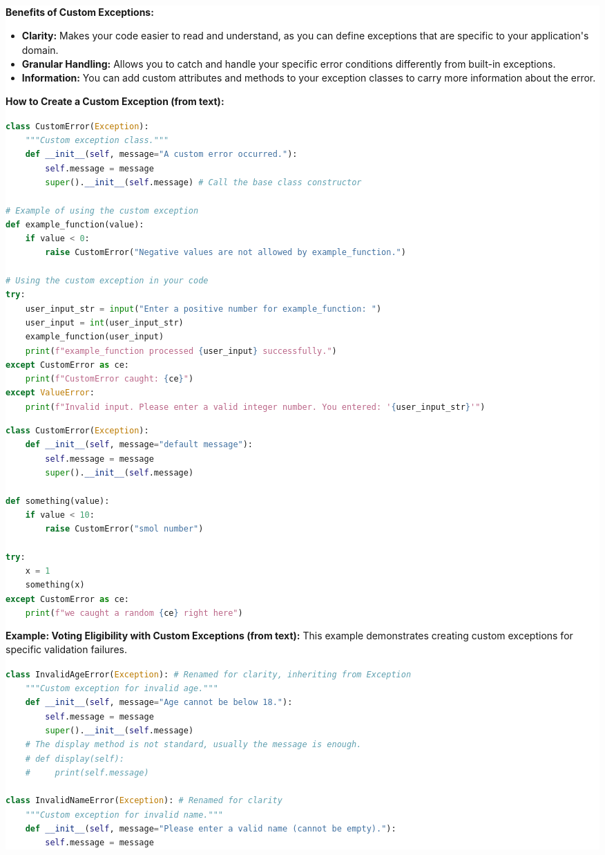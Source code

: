 **Benefits of Custom Exceptions:**
*   **Clarity:** Makes your code easier to read and understand, as you can define exceptions that are specific to your application's domain.
*   **Granular Handling:** Allows you to catch and handle your specific error conditions differently from built-in exceptions.
*   **Information:** You can add custom attributes and methods to your exception classes to carry more information about the error.

**How to Create a Custom Exception (from text):**
```python
class CustomError(Exception):
    """Custom exception class."""
    def __init__(self, message="A custom error occurred."):
        self.message = message
        super().__init__(self.message) # Call the base class constructor

# Example of using the custom exception
def example_function(value):
    if value < 0:
        raise CustomError("Negative values are not allowed by example_function.")

# Using the custom exception in your code
try:
    user_input_str = input("Enter a positive number for example_function: ")
    user_input = int(user_input_str)
    example_function(user_input)
    print(f"example_function processed {user_input} successfully.")
except CustomError as ce:
    print(f"CustomError caught: {ce}")
except ValueError:
    print(f"Invalid input. Please enter a valid integer number. You entered: '{user_input_str}'")
```

```python
class CustomError(Exception):
    def __init__(self, message="default message"):
        self.message = message
        super().__init__(self.message)

def something(value):
    if value < 10:
        raise CustomError("smol number")

try:
    x = 1
    something(x)
except CustomError as ce:
    print(f"we caught a random {ce} right here")
```
**Example: Voting Eligibility with Custom Exceptions (from text):**
This example demonstrates creating custom exceptions for specific validation failures.

```python
class InvalidAgeError(Exception): # Renamed for clarity, inheriting from Exception
    """Custom exception for invalid age."""
    def __init__(self, message="Age cannot be below 18."):
        self.message = message
        super().__init__(self.message)
    # The display method is not standard, usually the message is enough.
    # def display(self):
    #     print(self.message)

class InvalidNameError(Exception): # Renamed for clarity
    """Custom exception for invalid name."""
    def __init__(self, message="Please enter a valid name (cannot be empty)."):
        self.message = message
```